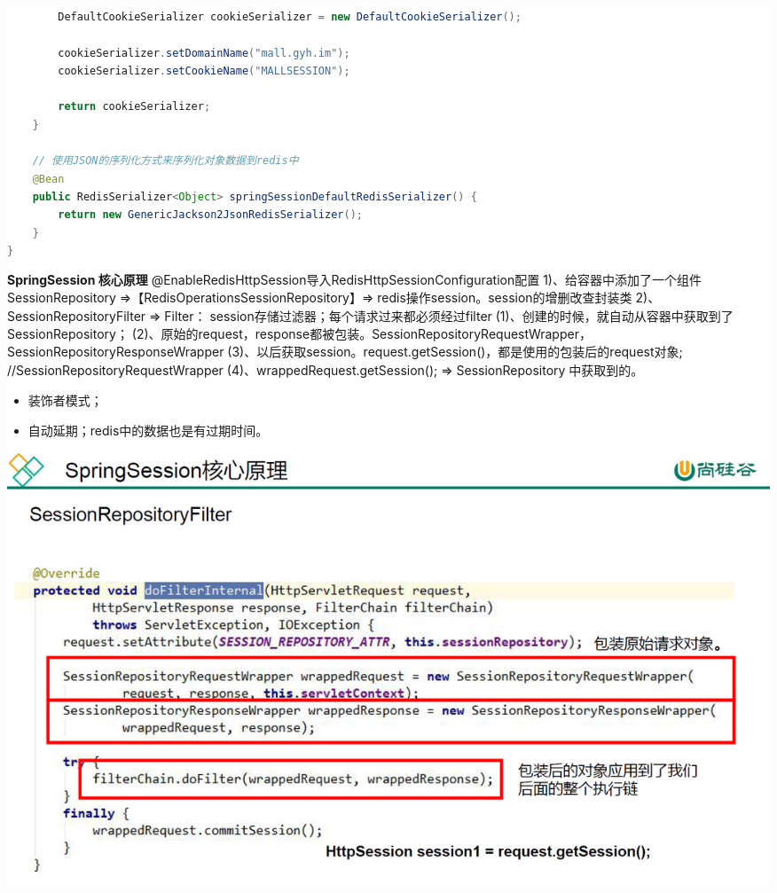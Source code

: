    ```java
           DefaultCookieSerializer cookieSerializer = new DefaultCookieSerializer();
   
           cookieSerializer.setDomainName("mall.gyh.im");
           cookieSerializer.setCookieName("MALLSESSION");
   
           return cookieSerializer;
       }
   
       // 使用JSON的序列化方式来序列化对象数据到redis中
       @Bean
       public RedisSerializer<Object> springSessionDefaultRedisSerializer() {
           return new GenericJackson2JsonRedisSerializer();
       }
   }
   
   ```



**SpringSession 核心原理**
@EnableRedisHttpSession导入RedisHttpSessionConfiguration配置
     1)、给容器中添加了一个组件
         SessionRepository =>【RedisOperationsSessionRepository】=> redis操作session。session的增删改查封装类
     2)、SessionRepositoryFilter => Filter： session存储过滤器；每个请求过来都必须经过filter
         (1)、创建的时候，就自动从容器中获取到了SessionRepository；
         (2)、原始的request，response都被包装。SessionRepositoryRequestWrapper，SessionRepositoryResponseWrapper
         (3)、以后获取session。request.getSession()，都是使用的包装后的request对象; //SessionRepositoryRequestWrapper
         (4)、wrappedRequest.getSession(); => SessionRepository 中获取到的。

- 装饰者模式；

- 自动延期；redis中的数据也是有过期时间。



![image-20230401161858631](images/image-20230401161858631.png)
